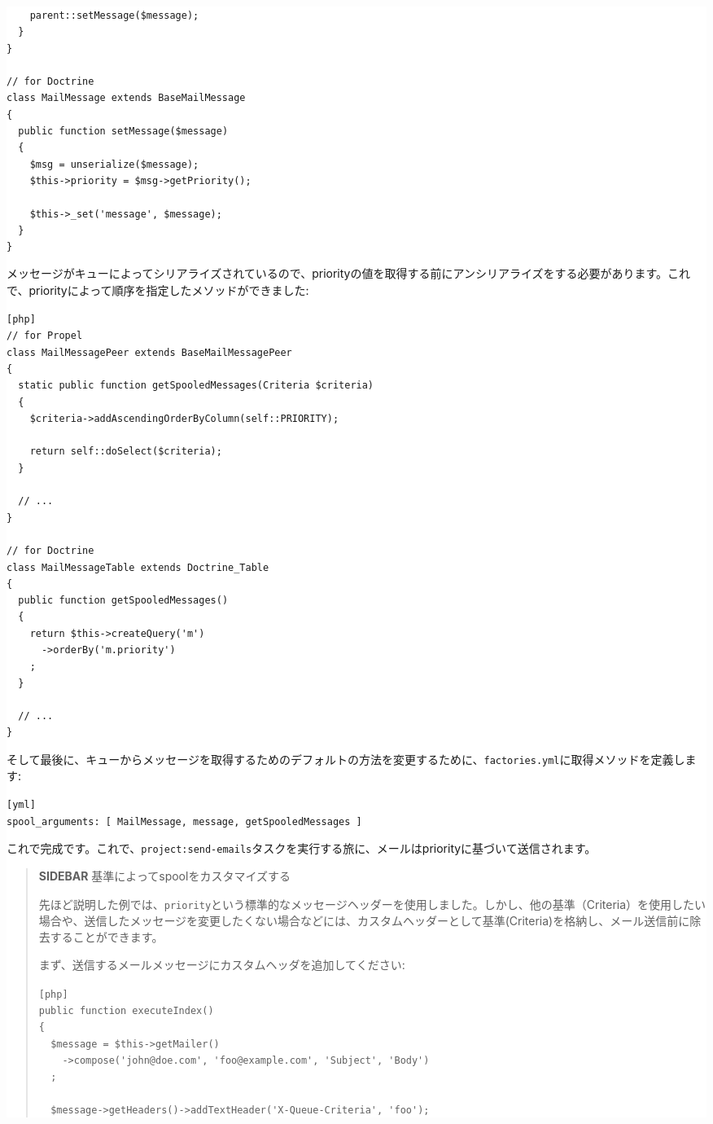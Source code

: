         parent::setMessage($message);
      }
    }

    // for Doctrine
    class MailMessage extends BaseMailMessage
    {
      public function setMessage($message)
      {
        $msg = unserialize($message);
        $this->priority = $msg->getPriority();

        $this->_set('message', $message);
      }
    }

メッセージがキューによってシリアライズされているので、priorityの値を取得する前にアンシリアライズをする必要があります。これで、priorityによって順序を指定したメソッドができました:

    [php]
    // for Propel
    class MailMessagePeer extends BaseMailMessagePeer
    {
      static public function getSpooledMessages(Criteria $criteria)
      {
        $criteria->addAscendingOrderByColumn(self::PRIORITY);

        return self::doSelect($criteria);
      }

      // ...
    }

    // for Doctrine
    class MailMessageTable extends Doctrine_Table
    {
      public function getSpooledMessages()
      {
        return $this->createQuery('m')
          ->orderBy('m.priority')
        ;
      }

      // ...
    }

そして最後に、キューからメッセージを取得するためのデフォルトの方法を変更するために、`factories.yml`に取得メソッドを定義します:

    [yml]
    spool_arguments: [ MailMessage, message, getSpooledMessages ]

これで完成です。これで、`project:send-emails`タスクを実行する旅に、メールはpriorityに基づいて送信されます。

>**SIDEBAR**
>基準によってspoolをカスタマイズする
>
>先ほど説明した例では、`priority`という標準的なメッセージヘッダーを使用しました。しかし、他の基準（Criteria）を使用したい場合や、送信したメッセージを変更したくない場合などには、カスタムヘッダーとして基準(Criteria)を格納し、メール送信前に除去することができます。
>
>まず、送信するメールメッセージにカスタムヘッダを追加してください:
>
>     [php]
>     public function executeIndex()
>     {
>       $message = $this->getMailer()
>         ->compose('john@doe.com', 'foo@example.com', 'Subject', 'Body')
>       ;
>
>       $message->getHeaders()->addTextHeader('X-Queue-Criteria', 'foo');
>